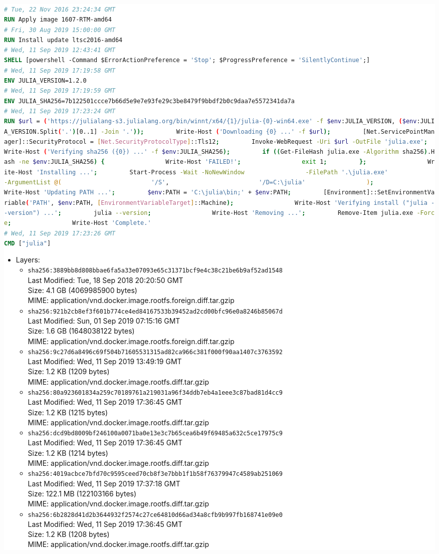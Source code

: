 ```dockerfile
# Tue, 22 Nov 2016 23:24:34 GMT
RUN Apply image 1607-RTM-amd64
# Fri, 30 Aug 2019 15:00:00 GMT
RUN Install update ltsc2016-amd64
# Wed, 11 Sep 2019 12:43:41 GMT
SHELL [powershell -Command $ErrorActionPreference = 'Stop'; $ProgressPreference = 'SilentlyContinue';]
# Wed, 11 Sep 2019 17:19:58 GMT
ENV JULIA_VERSION=1.2.0
# Wed, 11 Sep 2019 17:19:59 GMT
ENV JULIA_SHA256=7b122501ccce7b66d5e9e7e93fe29c3be8479f9bbdf2b0c9daa7e5572341da7a
# Wed, 11 Sep 2019 17:23:24 GMT
RUN $url = ('https://julialang-s3.julialang.org/bin/winnt/x64/{1}/julia-{0}-win64.exe' -f $env:JULIA_VERSION, ($env:JULIA_VERSION.Split('.')[0..1] -Join '.'));         Write-Host ('Downloading {0} ...' -f $url);         [Net.ServicePointManager]::SecurityProtocol = [Net.SecurityProtocolType]::Tls12;         Invoke-WebRequest -Uri $url -OutFile 'julia.exe';                 Write-Host ('Verifying sha256 ({0}) ...' -f $env:JULIA_SHA256);         if ((Get-FileHash julia.exe -Algorithm sha256).Hash -ne $env:JULIA_SHA256) {                 Write-Host 'FAILED!';                 exit 1;         };                 Write-Host 'Installing ...';         Start-Process -Wait -NoNewWindow                 -FilePath '.\julia.exe'                 -ArgumentList @(                         '/S',                         '/D=C:\julia'                 );                 Write-Host 'Updating PATH ...';         $env:PATH = 'C:\julia\bin;' + $env:PATH;         [Environment]::SetEnvironmentVariable('PATH', $env:PATH, [EnvironmentVariableTarget]::Machine);                 Write-Host 'Verifying install ("julia --version") ...';         julia --version;                 Write-Host 'Removing ...';         Remove-Item julia.exe -Force;                 Write-Host 'Complete.'
# Wed, 11 Sep 2019 17:23:26 GMT
CMD ["julia"]
```

-	Layers:
	-	`sha256:3889bb8d808bbae6fa5a33e07093e65c31371bcf9e4c38c21be6b9af52ad1548`  
		Last Modified: Tue, 18 Sep 2018 20:20:50 GMT  
		Size: 4.1 GB (4069985900 bytes)  
		MIME: application/vnd.docker.image.rootfs.foreign.diff.tar.gzip
	-	`sha256:921b2cb8ef3f601b774ce4ed84167533b39452ad2cd00bfc96e0a8246b85067d`  
		Last Modified: Sun, 01 Sep 2019 07:15:16 GMT  
		Size: 1.6 GB (1648038122 bytes)  
		MIME: application/vnd.docker.image.rootfs.foreign.diff.tar.gzip
	-	`sha256:9c27d6a8496c69f504b71605531315ad82ca966c381f000f90aa1407c3763592`  
		Last Modified: Wed, 11 Sep 2019 13:49:19 GMT  
		Size: 1.2 KB (1209 bytes)  
		MIME: application/vnd.docker.image.rootfs.diff.tar.gzip
	-	`sha256:80a923601834a259c70189761a219031a96f34ddb7eb4a1eee3c87bad81d4cc9`  
		Last Modified: Wed, 11 Sep 2019 17:36:45 GMT  
		Size: 1.2 KB (1215 bytes)  
		MIME: application/vnd.docker.image.rootfs.diff.tar.gzip
	-	`sha256:dcd9bd8009bf246100a0071ba0e13e3c7b65cea6b49f69485a632c5ce17975c9`  
		Last Modified: Wed, 11 Sep 2019 17:36:45 GMT  
		Size: 1.2 KB (1214 bytes)  
		MIME: application/vnd.docker.image.rootfs.diff.tar.gzip
	-	`sha256:4019acbce7bfd70c9595ceed70cb8f3e7bbb1f1b58f76379947c4589ab251069`  
		Last Modified: Wed, 11 Sep 2019 17:37:18 GMT  
		Size: 122.1 MB (122103166 bytes)  
		MIME: application/vnd.docker.image.rootfs.diff.tar.gzip
	-	`sha256:6b2828d41d2b3644932f2574c27ce64810d66ad34a8cfb9b997fb168741e09e0`  
		Last Modified: Wed, 11 Sep 2019 17:36:45 GMT  
		Size: 1.2 KB (1208 bytes)  
		MIME: application/vnd.docker.image.rootfs.diff.tar.gzip
